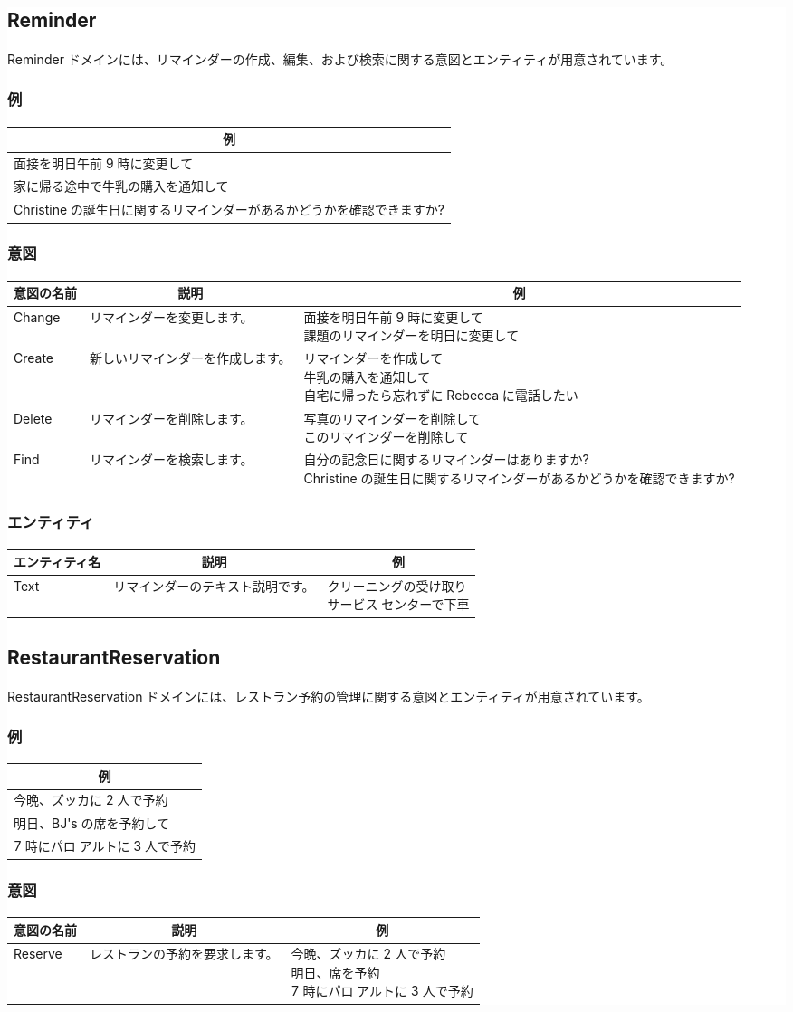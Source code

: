 ## <a name="reminder"></a>Reminder 
Reminder ドメインには、リマインダーの作成、編集、および検索に関する意図とエンティティが用意されています。

### <a name="examples"></a>例

|例|
|--|
|面接を明日午前 9 時に変更して|
|家に帰る途中で牛乳の購入を通知して|
|Christine の誕生日に関するリマインダーがあるかどうかを確認できますか?|


### <a name="intents"></a>意図
| 意図の名前 | 説明 | 例 |
| ---------------- |-----------------------|----|
| Change| リマインダーを変更します。|面接を明日午前 9 時に変更して<br/>課題のリマインダーを明日に変更して|
| Create| 新しいリマインダーを作成します。|リマインダーを作成して<br/>牛乳の購入を通知して<br/>自宅に帰ったら忘れずに Rebecca に電話したい|
| Delete | リマインダーを削除します。|写真のリマインダーを削除して<br/>このリマインダーを削除して|
| Find | リマインダーを検索します。|自分の記念日に関するリマインダーはありますか?<br/>Christine の誕生日に関するリマインダーがあるかどうかを確認できますか?|

### <a name="entities"></a>エンティティ
| エンティティ名 | 説明 | 例 |
| ---------------- |-----------------------|----|
| Text | リマインダーのテキスト説明です。|クリーニングの受け取り<br/>サービス センターで下車|

## <a name="restaurantreservation"></a>RestaurantReservation 
RestaurantReservation ドメインには、レストラン予約の管理に関する意図とエンティティが用意されています。

### <a name="examples"></a>例

|例|
|--|
|今晩、ズッカに 2 人で予約|
|明日、BJ's の席を予約して|
|7 時にパロ アルトに 3 人で予約|

### <a name="intents"></a>意図
| 意図の名前 | 説明 | 例 |
| ---------------- |-----------------------|----|
| Reserve | レストランの予約を要求します。 |今晩、ズッカに 2 人で予約<br/>明日、席を予約<br/>7 時にパロ アルトに 3 人で予約|
